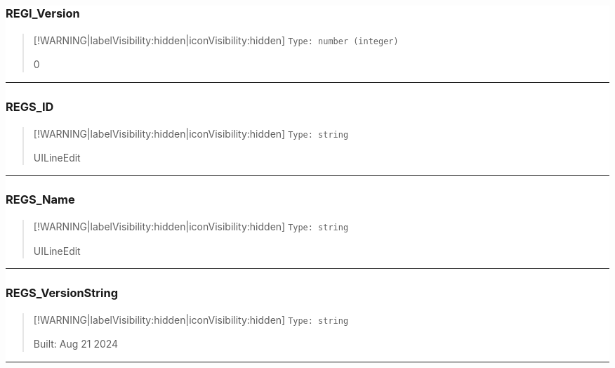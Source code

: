 ### REGI_Version
> [!WARNING|labelVisibility:hidden|iconVisibility:hidden]
> `Type: number (integer)`
>
> 0
>
___

### REGS_ID
> [!WARNING|labelVisibility:hidden|iconVisibility:hidden]
> `Type: string`
>
> UILineEdit
>
___

### REGS_Name
> [!WARNING|labelVisibility:hidden|iconVisibility:hidden]
> `Type: string`
>
> UILineEdit
>
___

### REGS_VersionString
> [!WARNING|labelVisibility:hidden|iconVisibility:hidden]
> `Type: string`
>
> Built: Aug 21 2024
>
___


